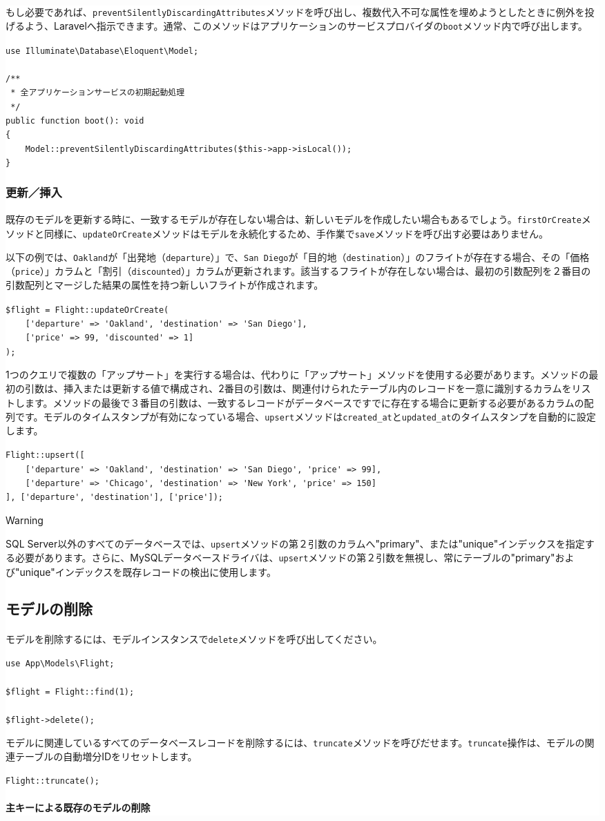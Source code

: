 もし必要であれば、`preventSilentlyDiscardingAttributes`メソッドを呼び出し、複数代入不可な属性を埋めようとしたときに例外を投げるよう、Laravelへ指示できます。通常、このメソッドはアプリケーションのサービスプロバイダの`boot`メソッド内で呼び出します。

    use Illuminate\Database\Eloquent\Model;

    /**
     * 全アプリケーションサービスの初期起動処理
     */
    public function boot(): void
    {
        Model::preventSilentlyDiscardingAttributes($this->app->isLocal());
    }

<a name="upserts"></a>
### 更新／挿入

既存のモデルを更新する時に、一致するモデルが存在しない場合は、新しいモデルを作成したい場合もあるでしょう。`firstOrCreate`メソッドと同様に、`updateOrCreate`メソッドはモデルを永続化するため、手作業で`save`メソッドを呼び出す必要はありません。

以下の例では、`Oakland`が「出発地（`departure`）」で、`San Diego`が「目的地（`destination`）」のフライトが存在する場合、その「価格（`price`）」カラムと「割引（`discounted`）」カラムが更新されます。該当するフライトが存在しない場合は、最初の引数配列を２番目の引数配列とマージした結果の属性を持つ新しいフライトが作成されます。

    $flight = Flight::updateOrCreate(
        ['departure' => 'Oakland', 'destination' => 'San Diego'],
        ['price' => 99, 'discounted' => 1]
    );

1つのクエリで複数の「アップサート」を実行する場合は、代わりに「アップサート」メソッドを使用する必要があります。メソッドの最初の引数は、挿入または更新する値で構成され、2番目の引数は、関連付けられたテーブル内のレコードを一意に識別するカラムをリストします。メソッドの最後で３番目の引数は、一致するレコードがデータベースですでに存在する場合に更新する必要があるカラムの配列です。モデルのタイムスタンプが有効になっている場合、`upsert`メソッドは`created_at`と`updated_at`のタイムスタンプを自動的に設定します。

    Flight::upsert([
        ['departure' => 'Oakland', 'destination' => 'San Diego', 'price' => 99],
        ['departure' => 'Chicago', 'destination' => 'New York', 'price' => 150]
    ], ['departure', 'destination'], ['price']);

> [!WARNING]
> SQL Server以外のすべてのデータベースでは、`upsert`メソッドの第２引数のカラムへ"primary"、または"unique"インデックスを指定する必要があります。さらに、MySQLデータベースドライバは、`upsert`メソッドの第２引数を無視し、常にテーブルの"primary"および"unique"インデックスを既存レコードの検出に使用します。

<a name="deleting-models"></a>
## モデルの削除

モデルを削除するには、モデルインスタンスで`delete`メソッドを呼び出してください。

    use App\Models\Flight;

    $flight = Flight::find(1);

    $flight->delete();

モデルに関連しているすべてのデータベースレコードを削除するには、`truncate`メソッドを呼びだせます。`truncate`操作は、モデルの関連テーブルの自動増分IDをリセットします。

    Flight::truncate();

<a name="deleting-an-existing-model-by-its-primary-key"></a>
#### 主キーによる既存のモデルの削除
